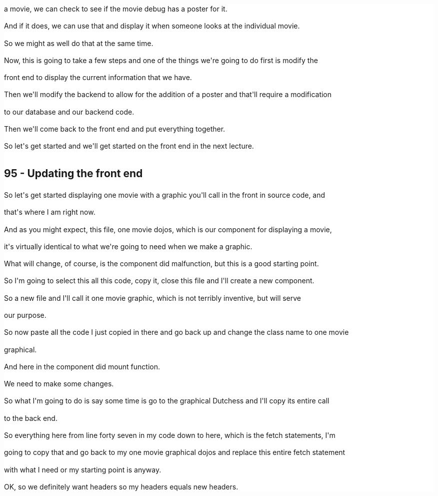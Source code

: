 a movie, we can check to see if the movie debug has a poster for it.

And if it does, we can use that and display it when someone looks at the individual movie.

So we might as well do that at the same time.

Now, this is going to take a few steps and one of the things we're going to do first is modify the

front end to display the current information that we have.

Then we'll modify the backend to allow for the addition of a poster and that'll require a modification

to our database and our backend code.

Then we'll come back to the front end and put everything together.

So let's get started and we'll get started on the front end in the next lecture.

## 95 - Updating the front end

So let's get started displaying one movie with a graphic you'll call in the front in source code, and

that's where I am right now.

And as you might expect, this file, one movie dojos, which is our component for displaying a movie,

it's virtually identical to what we're going to need when we make a graphic.

What will change, of course, is the component did malfunction, but this is a good starting point.

So I'm going to select this all this code, copy it, close this file and I'll create a new component.

So a new file and I'll call it one movie graphic, which is not terribly inventive, but will serve

our purpose.

So now paste all the code I just copied in there and go back up and change the class name to one movie

graphical.

And here in the component did mount function.

We need to make some changes.

So what I'm going to do is say some time is go to the graphical Dutchess and I'll copy its entire call

to the back end.

So everything here from line forty seven in my code down to here, which is the fetch statements, I'm

going to copy that and go back to my one movie graphical dojos and replace this entire fetch statement

with what I need or my starting point is anyway.

OK, so we definitely want headers so my headers equals new headers.
